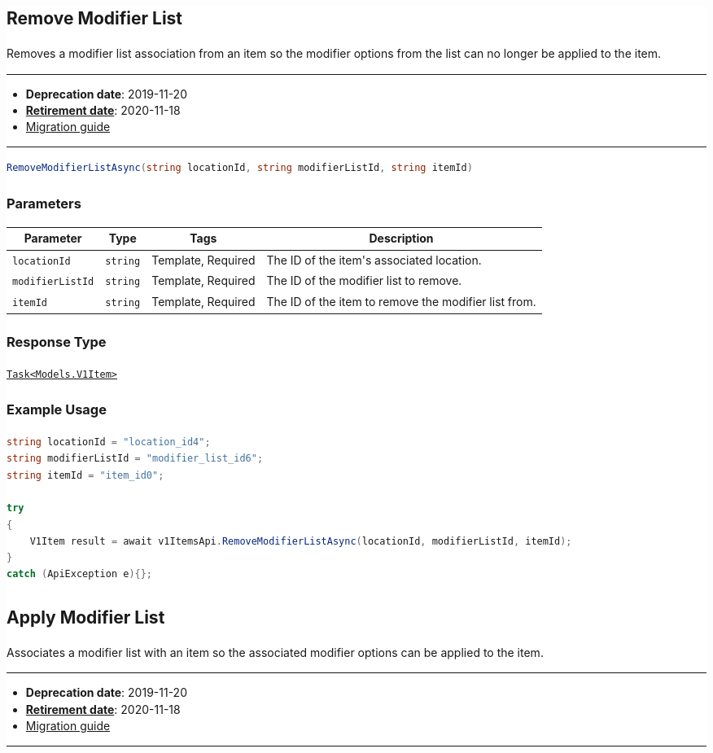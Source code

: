 ## Remove Modifier List

Removes a modifier list association from an item so the modifier
options from the list can no longer be applied to the item.

---

- __Deprecation date__: 2019-11-20
- [__Retirement date__](https://developer.squareup.com/docs/build-basics/api-lifecycle#deprecated): 2020-11-18
- [Migration guide](https://developer.squareup.com/docs/migrate-from-v1/guides/v1-items)

---

```csharp
RemoveModifierListAsync(string locationId, string modifierListId, string itemId)
```

### Parameters

| Parameter | Type | Tags | Description |
|  --- | --- | --- | --- |
| `locationId` | `string` | Template, Required | The ID of the item's associated location. |
| `modifierListId` | `string` | Template, Required | The ID of the modifier list to remove. |
| `itemId` | `string` | Template, Required | The ID of the item to remove the modifier list from. |

### Response Type

[`Task<Models.V1Item>`](/doc/models/v1-item.md)

### Example Usage

```csharp
string locationId = "location_id4";
string modifierListId = "modifier_list_id6";
string itemId = "item_id0";

try
{
    V1Item result = await v1ItemsApi.RemoveModifierListAsync(locationId, modifierListId, itemId);
}
catch (ApiException e){};
```

## Apply Modifier List

Associates a modifier list with an item so the associated modifier
options can be applied to the item.

---

- __Deprecation date__: 2019-11-20
- [__Retirement date__](https://developer.squareup.com/docs/build-basics/api-lifecycle#deprecated): 2020-11-18
- [Migration guide](https://developer.squareup.com/docs/migrate-from-v1/guides/v1-items)

---
